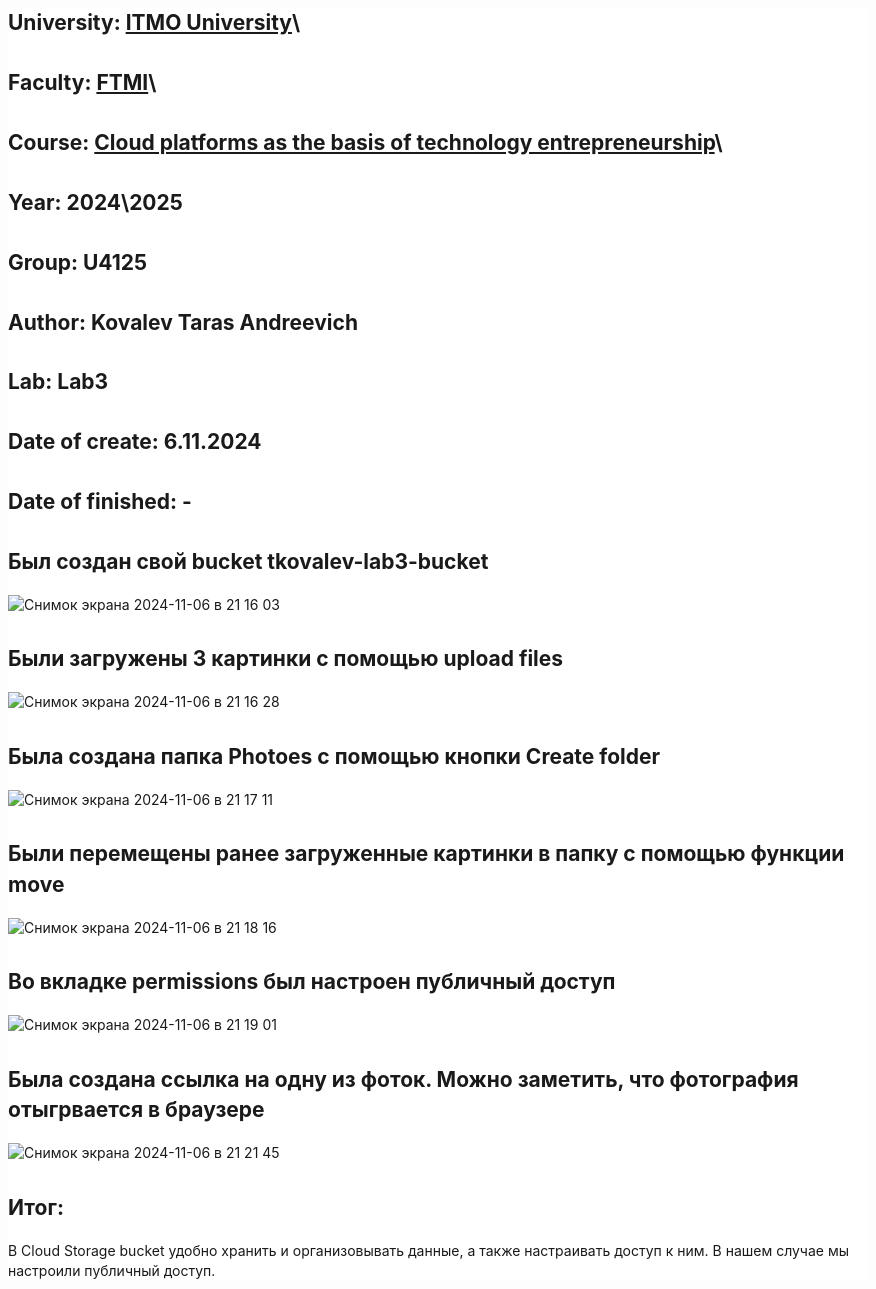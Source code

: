 ## University: [ITMO University](https://itmo.ru/ru/)\
## Faculty: [FTMI](https://ftmi.itmo.ru)\
## Course: [Cloud platforms as the basis of technology entrepreneurship](https://itmo-ict-faculty.github.io/cloud-platforms-as-the-basis-of-technology-entrepreneurship/education/labs2023-2024/lab1/lab1/)\
## Year: 2024\2025
## Group: U4125
## Author: Kovalev Taras Andreevich
## Lab: Lab3
## Date of create: 6.11.2024
## Date of finished: -

## Был создан свой bucket tkovalev-lab3-bucket
<img width="1185" alt="Снимок экрана 2024-11-06 в 21 16 03" src="https://github.com/user-attachments/assets/22c97e0a-25d4-4be5-87db-0eefa739850e">

## Были загружены 3 картинки с помощью upload files
<img width="1171" alt="Снимок экрана 2024-11-06 в 21 16 28" src="https://github.com/user-attachments/assets/1dda79b1-ed7a-4fba-808e-f7fe768ef44a">

## Была создана папка Photoes с помощью кнопки Create folder
<img width="810" alt="Снимок экрана 2024-11-06 в 21 17 11" src="https://github.com/user-attachments/assets/561505e8-5976-4610-94d4-2843271e8d03">

## Были перемещены ранее загруженные картинки в папку с помощью функции move
<img width="1162" alt="Снимок экрана 2024-11-06 в 21 18 16" src="https://github.com/user-attachments/assets/bda11971-6867-478c-951e-9d146f84d4da">

## Во вкладке permissions был настроен публичный доступ
<img width="738" alt="Снимок экрана 2024-11-06 в 21 19 01" src="https://github.com/user-attachments/assets/3737c5f2-de7b-4ff3-b4ed-fc9f6b07f208">

## Была создана ссылка на одну из фоток. Можно заметить, что фотография отыгрвается в браузере
<img width="1325" alt="Снимок экрана 2024-11-06 в 21 21 45" src="https://github.com/user-attachments/assets/3a2b3e44-7632-4545-aef4-e33e18a51636">

## Итог:
В Cloud Storage bucket удобно хранить и организовывать данные, а также настраивать доступ к ним. В нашем случае мы настроили публичный доступ. 
